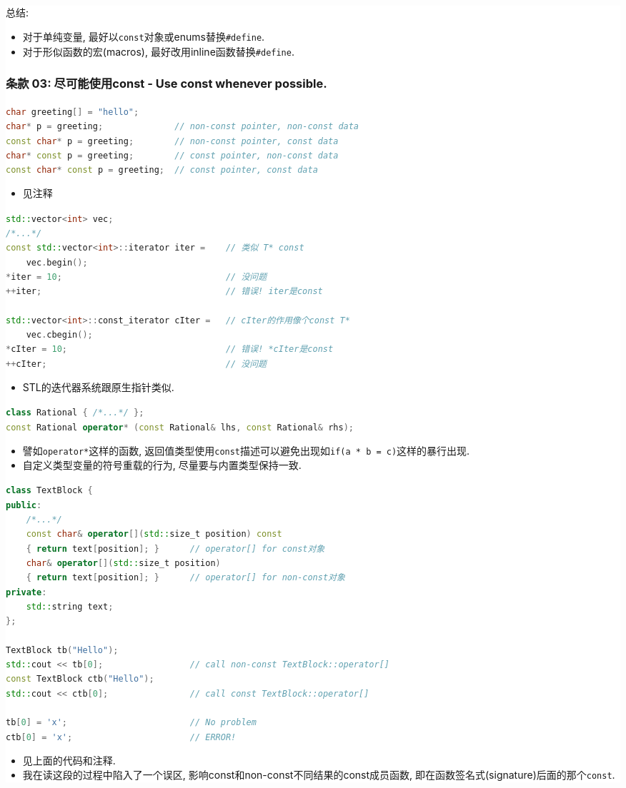 总结:
- 对于单纯变量, 最好以`const`对象或enums替换`#define`. 
- 对于形似函数的宏(macros), 最好改用inline函数替换`#define`. 

### 条款 03: 尽可能使用const - Use const whenever possible. 
```cpp
char greeting[] = "hello";
char* p = greeting;              // non-const pointer, non-const data
const char* p = greeting;        // non-const pointer, const data
char* const p = greeting;        // const pointer, non-const data
const char* const p = greeting;  // const pointer, const data
```
- 见注释  

```cpp
std::vector<int> vec;
/*...*/
const std::vector<int>::iterator iter =    // 类似 T* const
    vec.begin();
*iter = 10;                                // 没问题
++iter;                                    // 错误! iter是const

std::vector<int>::const_iterator cIter =   // cIter的作用像个const T*
    vec.cbegin();
*cIter = 10;                               // 错误! *cIter是const
++cIter;                                   // 没问题
```
- STL的迭代器系统跟原生指针类似.  


```cpp
class Rational { /*...*/ };
const Rational operator* (const Rational& lhs, const Rational& rhs);
```
- 譬如`operator*`这样的函数, 返回值类型使用`const`描述可以避免出现如`if(a * b = c)`这样的暴行出现. 
- 自定义类型变量的符号重载的行为, 尽量要与内置类型保持一致.  


```cpp
class TextBlock {
public:
    /*...*/
    const char& operator[](std::size_t position) const
    { return text[position]; }      // operator[] for const对象
    char& operator[](std::size_t position)
    { return text[position]; }      // operator[] for non-const对象
private:
    std::string text;
};

TextBlock tb("Hello");
std::cout << tb[0];                 // call non-const TextBlock::operator[]
const TextBlock ctb("Hello");
std::cout << ctb[0];                // call const TextBlock::operator[]

tb[0] = 'x';                        // No problem
ctb[0] = 'x';                       // ERROR!
```
- 见上面的代码和注释.
- 我在读这段的过程中陷入了一个误区, 影响const和non-const不同结果的const成员函数, 即在函数签名式(signature)后面的那个`const`.  
